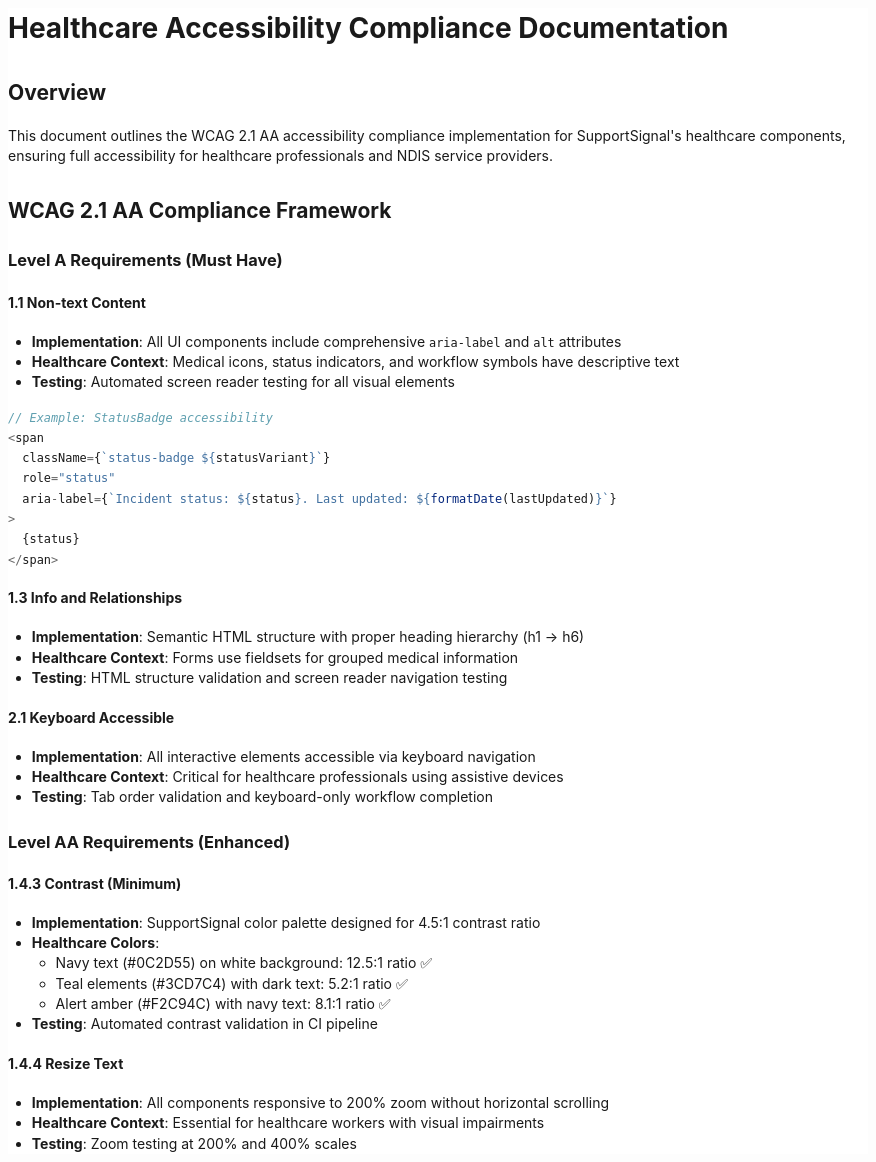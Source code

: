 # Healthcare Accessibility Compliance Documentation

## Overview

This document outlines the WCAG 2.1 AA accessibility compliance implementation for SupportSignal's healthcare components, ensuring full accessibility for healthcare professionals and NDIS service providers.

## WCAG 2.1 AA Compliance Framework

### Level A Requirements (Must Have)

#### 1.1 Non-text Content
- **Implementation**: All UI components include comprehensive `aria-label` and `alt` attributes
- **Healthcare Context**: Medical icons, status indicators, and workflow symbols have descriptive text
- **Testing**: Automated screen reader testing for all visual elements

```typescript
// Example: StatusBadge accessibility
<span 
  className={`status-badge ${statusVariant}`}
  role="status"
  aria-label={`Incident status: ${status}. Last updated: ${formatDate(lastUpdated)}`}
>
  {status}
</span>
```

#### 1.3 Info and Relationships
- **Implementation**: Semantic HTML structure with proper heading hierarchy (h1 → h6)
- **Healthcare Context**: Forms use fieldsets for grouped medical information
- **Testing**: HTML structure validation and screen reader navigation testing

#### 2.1 Keyboard Accessible
- **Implementation**: All interactive elements accessible via keyboard navigation
- **Healthcare Context**: Critical for healthcare professionals using assistive devices
- **Testing**: Tab order validation and keyboard-only workflow completion

### Level AA Requirements (Enhanced)

#### 1.4.3 Contrast (Minimum)
- **Implementation**: SupportSignal color palette designed for 4.5:1 contrast ratio
- **Healthcare Colors**:
  - Navy text (#0C2D55) on white background: 12.5:1 ratio ✅
  - Teal elements (#3CD7C4) with dark text: 5.2:1 ratio ✅
  - Alert amber (#F2C94C) with navy text: 8.1:1 ratio ✅
- **Testing**: Automated contrast validation in CI pipeline

#### 1.4.4 Resize Text
- **Implementation**: All components responsive to 200% zoom without horizontal scrolling
- **Healthcare Context**: Essential for healthcare workers with visual impairments
- **Testing**: Zoom testing at 200% and 400% scales
